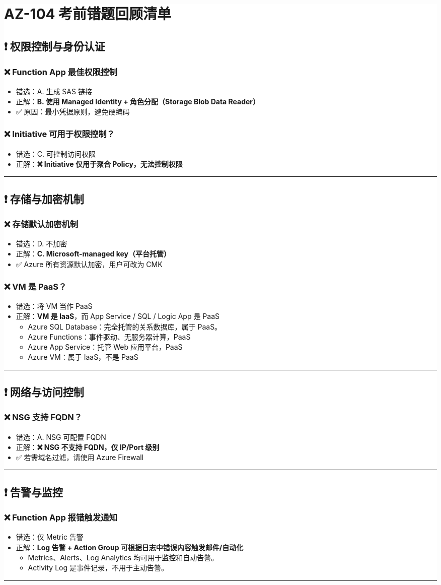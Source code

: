 # AZ-104 考前错题回顾清单

## ❗ 权限控制与身份认证

### ❌ Function App 最佳权限控制  
- 错选：A. 生成 SAS 链接  
- 正解：**B. 使用 Managed Identity + 角色分配（Storage Blob Data Reader）**  
- ✅ 原因：最小凭据原则，避免硬编码  

### ❌ Initiative 可用于权限控制？  
- 错选：C. 可控制访问权限  
- 正解：**❌ Initiative 仅用于聚合 Policy，无法控制权限**  

---

## ❗ 存储与加密机制

### ❌ 存储默认加密机制  
- 错选：D. 不加密  
- 正解：**C. Microsoft-managed key（平台托管）**  
- ✅ Azure 所有资源默认加密，用户可改为 CMK  

### ❌ VM 是 PaaS？  
- 错选：将 VM 当作 PaaS  
- 正解：**VM 是 IaaS**，而 App Service / SQL / Logic App 是 PaaS
  - Azure SQL Database：完全托管的关系数据库，属于 PaaS。
  - Azure Functions：事件驱动、无服务器计算，PaaS  
  - Azure App Service：托管 Web 应用平台，PaaS  
  - Azure VM：属于 IaaS，不是 PaaS  

---

## ❗ 网络与访问控制

### ❌ NSG 支持 FQDN？  
- 错选：A. NSG 可配置 FQDN  
- 正解：**❌ NSG 不支持 FQDN，仅 IP/Port 级别**  
- ✅ 若需域名过滤，请使用 Azure Firewall

---

## ❗ 告警与监控

### ❌ Function App 报错触发通知  
- 错选：仅 Metric 告警  
- 正解：**Log 告警 + Action Group 可根据日志中错误内容触发邮件/自动化**
  - Metrics、Alerts、Log Analytics 均可用于监控和自动告警。
  - Activity Log 是事件记录，不用于主动告警。

---